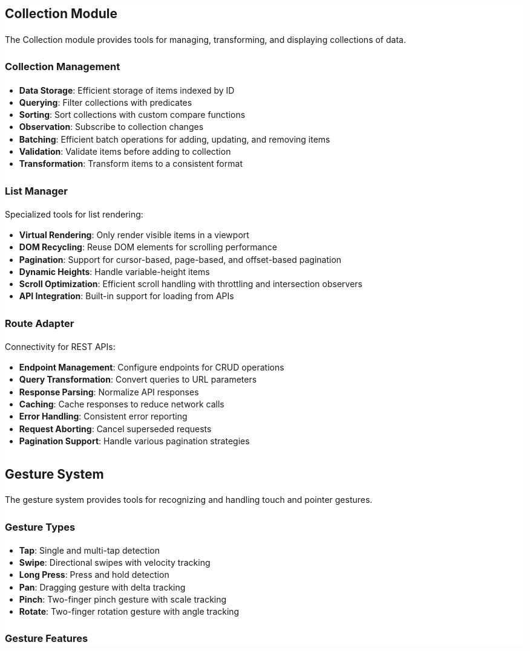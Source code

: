 ## Collection Module

The Collection module provides tools for managing, transforming, and displaying collections of data.

### Collection Management

- **Data Storage**: Efficient storage of items indexed by ID
- **Querying**: Filter collections with predicates
- **Sorting**: Sort collections with custom compare functions
- **Observation**: Subscribe to collection changes
- **Batching**: Efficient batch operations for adding, updating, and removing items
- **Validation**: Validate items before adding to collection
- **Transformation**: Transform items to a consistent format

### List Manager

Specialized tools for list rendering:

- **Virtual Rendering**: Only render visible items in a viewport
- **DOM Recycling**: Reuse DOM elements for scrolling performance
- **Pagination**: Support for cursor-based, page-based, and offset-based pagination
- **Dynamic Heights**: Handle variable-height items
- **Scroll Optimization**: Efficient scroll handling with throttling and intersection observers
- **API Integration**: Built-in support for loading from APIs

### Route Adapter

Connectivity for REST APIs:

- **Endpoint Management**: Configure endpoints for CRUD operations
- **Query Transformation**: Convert queries to URL parameters
- **Response Parsing**: Normalize API responses
- **Caching**: Cache responses to reduce network calls
- **Error Handling**: Consistent error reporting
- **Request Aborting**: Cancel superseded requests
- **Pagination Support**: Handle various pagination strategies

## Gesture System

The gesture system provides tools for recognizing and handling touch and pointer gestures.

### Gesture Types

- **Tap**: Single and multi-tap detection
- **Swipe**: Directional swipes with velocity tracking
- **Long Press**: Press and hold detection
- **Pan**: Dragging gesture with delta tracking
- **Pinch**: Two-finger pinch gesture with scale tracking
- **Rotate**: Two-finger rotation gesture with angle tracking

### Gesture Features

